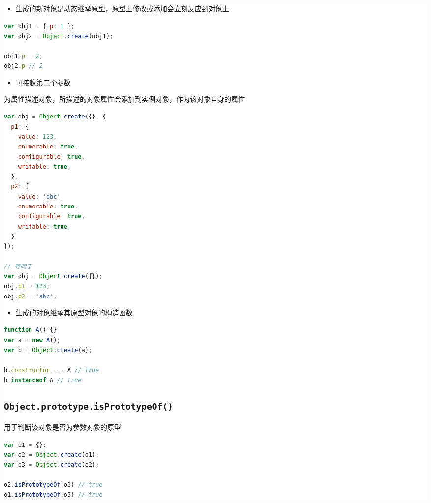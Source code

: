 + 生成的新对象是动态继承原型，原型上修改或添加会立刻反应到对象上

```javascript
var obj1 = { p: 1 };
var obj2 = Object.create(obj1);

obj1.p = 2;
obj2.p // 2
```

+ 可接收第二个参数

为属性描述对象，所描述的对象属性会添加到实例对象，作为该对象自身的属性

```javascript
var obj = Object.create({}, {
  p1: {
    value: 123,
    enumerable: true,
    configurable: true,
    writable: true,
  },
  p2: {
    value: 'abc',
    enumerable: true,
    configurable: true,
    writable: true,
  }
});

// 等同于
var obj = Object.create({});
obj.p1 = 123;
obj.p2 = 'abc';
```

+ 生成的对象继承其原型对象的构造函数

```javascript
function A() {}
var a = new A();
var b = Object.create(a);

b.constructor === A // true
b instanceof A // true
```

## `Object.prototype.isPrototypeOf()`

用于判断该对象是否为参数对象的原型

```javascript
var o1 = {};
var o2 = Object.create(o1);
var o3 = Object.create(o2);

o2.isPrototypeOf(o3) // true
o1.isPrototypeOf(o3) // true
```
